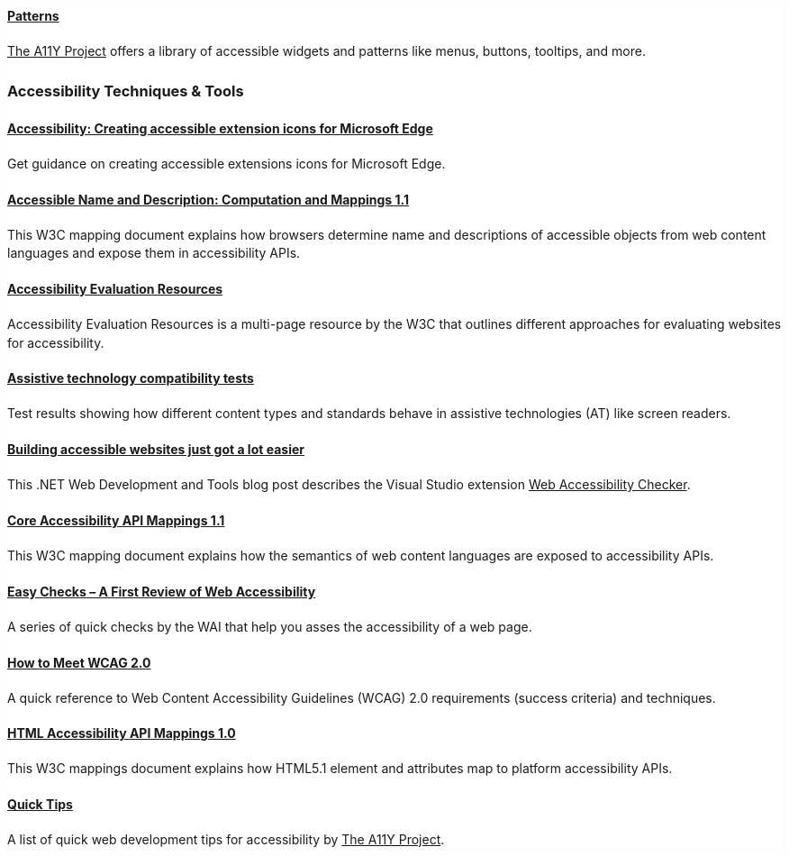 #### [Patterns](http://a11yproject.com/patterns.html)
[The A11Y Project](http://a11yproject.com/) offers a library of accessible widgets and patterns like menus, buttons, tooltips, and more.

### Accessibility Techniques & Tools
#### [Accessibility: Creating accessible extension icons for Microsoft Edge](../extensions/guides/accessibility.md)
Get guidance on creating accessible extensions icons for Microsoft Edge.

#### [Accessible Name and Description: Computation and Mappings 1.1](https://www.w3.org/TR/accname-1.1/)
This W3C mapping document explains how browsers determine name and descriptions of accessible objects from web content languages and expose them in accessibility APIs.

#### [Accessibility Evaluation Resources](https://www.w3.org/WAI/eval/Overview.html)
Accessibility Evaluation Resources is a multi-page resource by the W3C that outlines different approaches for evaluating websites for accessibility.

#### [Assistive technology compatibility tests](http://www.powermapper.com/tests/)
Test results showing how different content types and standards behave in assistive technologies (AT) like screen readers.

#### [Building accessible websites just got a lot easier](https://blogs.msdn.microsoft.com/webdev/2016/05/02/building-accessible-websites-just-got-a-lot-easier/)
This .NET Web Development and Tools blog post describes the Visual Studio extension [Web Accessibility Checker](https://go.microsoft.com/fwlink/p/?linkid=841539).

#### [Core Accessibility API Mappings 1.1](https://www.w3.org/TR/core-aam-1.1/)
This W3C mapping document explains how the semantics of web content languages are exposed to accessibility APIs.  

#### [Easy Checks – A First Review of Web Accessibility](https://www.w3.org/WAI/eval/preliminary.html)
A series of quick checks by the WAI that help you asses the accessibility of a web page.

#### [How to Meet WCAG 2.0](https://www.w3.org/WAI/WCAG20/quickref/)
A quick reference to Web Content Accessibility Guidelines (WCAG) 2.0 requirements (success criteria) and techniques.

#### [HTML Accessibility API Mappings 1.0](https://www.w3.org/TR/html-aam-1.0/)
This W3C mappings document explains how HTML5.1 element and attributes map to platform accessibility APIs.


#### [Quick Tips](http://a11yproject.com/#Quick-tips)
A list of quick web development tips for accessibility by [The A11Y Project](http://a11yproject.com/).
